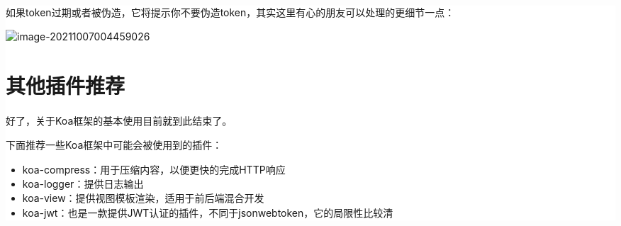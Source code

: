 如果token过期或者被伪造，它将提示你不要伪造token，其实这里有心的朋友可以处理的更细节一点：

![image-20211007004459026](https://images-1302522496.cos.ap-nanjing.myqcloud.com/img/image-20211007004459026.png)





# 其他插件推荐

好了，关于Koa框架的基本使用目前就到此结束了。

下面推荐一些Koa框架中可能会被使用到的插件：

- koa-compress：用于压缩内容，以便更快的完成HTTP响应
- koa-logger：提供日志输出
- koa-view：提供视图模板渲染，适用于前后端混合开发
- koa-jwt：也是一款提供JWT认证的插件，不同于jsonwebtoken，它的局限性比较清



